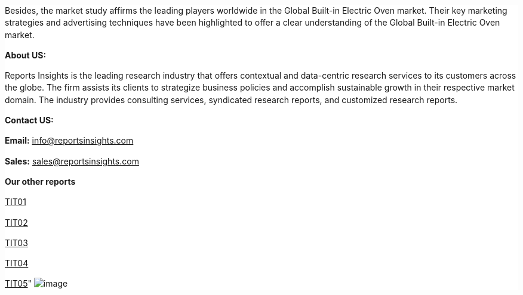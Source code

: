 Besides, the market study affirms the leading players worldwide in the Global Built-in Electric Oven market. Their key marketing strategies and advertising techniques have been highlighted to offer a clear understanding of the Global Built-in Electric Oven market.

<strong><strong>About US</strong>:</strong>

Reports Insights is the leading research industry that offers contextual and data-centric research services to its customers across the globe. The firm assists its clients to strategize business policies and accomplish sustainable growth in their respective market domain. The industry provides consulting services, syndicated research reports, and customized research reports.

<strong>Contact US:</strong>

<p class=><b>Email:</b> <a href=mailto:info@reportsinsights.com>info@reportsinsights.com</a></p>
<p class=><b>Sales:</b> <a href=mailto:sales@reportsinsights.com>sales@reportsinsights.com</a></p>

<strong>Our other reports</strong>

<a href=LIN01>TIT01</a>

<a href=LIN02>TIT02</a>

<a href=LIN03>TIT03</a>

<a href=LIN04>TIT04</a>

<a href=LIN05>TIT05</a>"
![image](https://github.com/user-attachments/assets/6c879878-7c8e-438b-8e20-a8713279b8ac)
